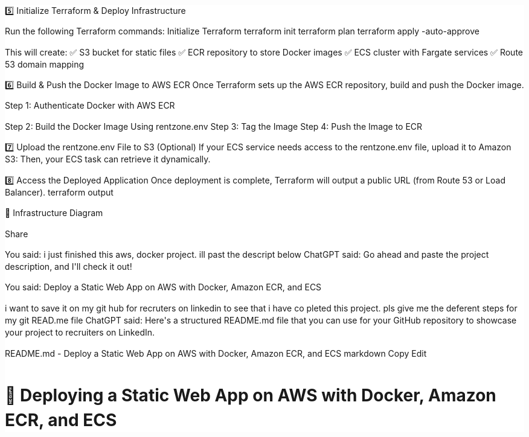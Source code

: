 
5️⃣ Initialize Terraform & Deploy Infrastructure

Run the following Terraform commands:
Initialize Terraform
terraform init
terraform plan
terraform apply -auto-approve

This will create: ✅ S3 bucket for static files
✅ ECR repository to store Docker images
✅ ECS cluster with Fargate services
✅ Route 53 domain mapping


6️⃣ Build & Push the Docker Image to AWS ECR
Once Terraform sets up the AWS ECR repository, build and push the Docker image.

Step 1: Authenticate Docker with AWS ECR

Step 2: Build the Docker Image Using rentzone.env
Step 3: Tag the Image
Step 4: Push the Image to ECR


7️⃣ Upload the rentzone.env File to S3 (Optional)
If your ECS service needs access to the rentzone.env file, upload it to Amazon S3:
Then, your ECS task can retrieve it dynamically.




8️⃣ Access the Deployed Application
Once deployment is complete, Terraform will output a public URL (from Route 53 or Load Balancer).
terraform output


📌 Infrastructure Diagram


Share


You said:
i just finished this aws, docker project. ill past the descript below
ChatGPT said:
Go ahead and paste the project description, and I'll check it out!

You said:
Deploy a Static Web App on AWS with Docker, Amazon ECR, and ECS

i want to save it on my git hub for recruters on linkedin to see that i have co pleted this project. 
pls give me the deferent steps for my git READ.me file
ChatGPT said:
Here's a structured README.md file that you can use for your GitHub repository to showcase your project to recruiters on LinkedIn.

README.md - Deploy a Static Web App on AWS with Docker, Amazon ECR, and ECS
markdown
Copy
Edit
# 🚀 Deploying a Static Web App on AWS with Docker, Amazon ECR, and ECS

